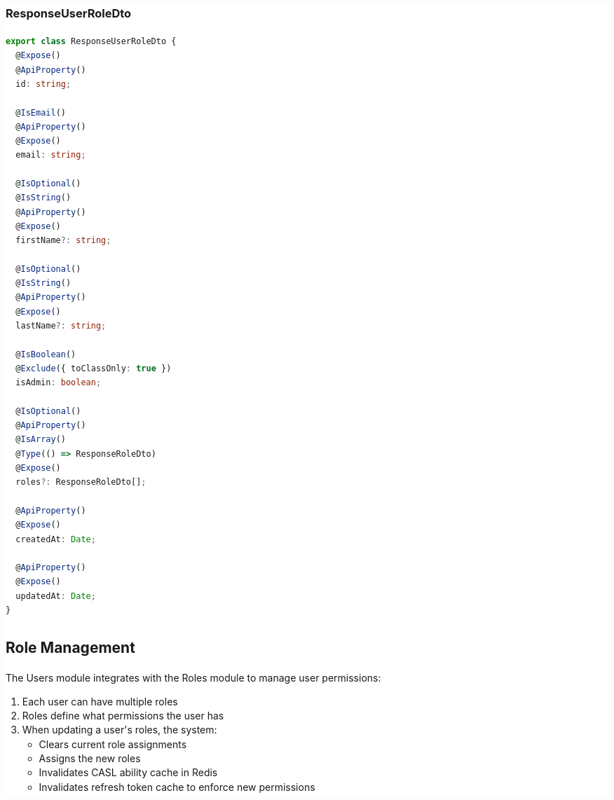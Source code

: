 ### ResponseUserRoleDto

```typescript
export class ResponseUserRoleDto {
  @Expose()
  @ApiProperty()
  id: string;

  @IsEmail()
  @ApiProperty()
  @Expose()
  email: string;

  @IsOptional()
  @IsString()
  @ApiProperty()
  @Expose()
  firstName?: string;

  @IsOptional()
  @IsString()
  @ApiProperty()
  @Expose()
  lastName?: string;

  @IsBoolean()
  @Exclude({ toClassOnly: true })
  isAdmin: boolean;

  @IsOptional()
  @ApiProperty()
  @IsArray()
  @Type(() => ResponseRoleDto)
  @Expose()
  roles?: ResponseRoleDto[];

  @ApiProperty()
  @Expose()
  createdAt: Date;

  @ApiProperty()
  @Expose()
  updatedAt: Date;
}
```

## Role Management

The Users module integrates with the Roles module to manage user permissions:

1. Each user can have multiple roles
2. Roles define what permissions the user has
3. When updating a user's roles, the system:
   - Clears current role assignments
   - Assigns the new roles
   - Invalidates CASL ability cache in Redis
   - Invalidates refresh token cache to enforce new permissions

